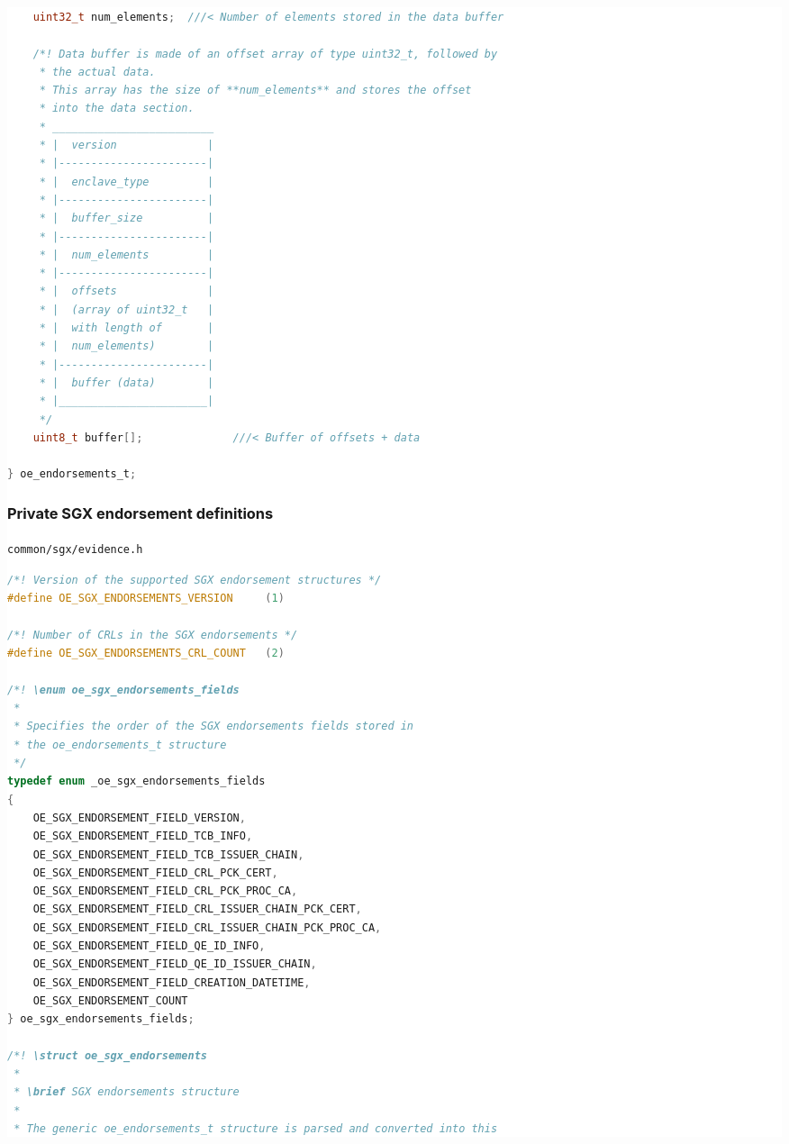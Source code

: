 ```C
    uint32_t num_elements;  ///< Number of elements stored in the data buffer

    /*! Data buffer is made of an offset array of type uint32_t, followed by
     * the actual data.
     * This array has the size of **num_elements** and stores the offset
     * into the data section.
     * _________________________
     * |  version              |
     * |-----------------------|
     * |  enclave_type         |
     * |-----------------------|
     * |  buffer_size          |
     * |-----------------------|
     * |  num_elements         |
     * |-----------------------|
     * |  offsets              |
     * |  (array of uint32_t   |
     * |  with length of       |
     * |  num_elements)        |
     * |-----------------------|
     * |  buffer (data)        |
     * |_______________________|
     */
    uint8_t buffer[];              ///< Buffer of offsets + data

} oe_endorsements_t;
```

### Private SGX endorsement definitions

`common/sgx/evidence.h`

```C
/*! Version of the supported SGX endorsement structures */
#define OE_SGX_ENDORSEMENTS_VERSION     (1)

/*! Number of CRLs in the SGX endorsements */
#define OE_SGX_ENDORSEMENTS_CRL_COUNT   (2)

/*! \enum oe_sgx_endorsements_fields
 *
 * Specifies the order of the SGX endorsements fields stored in
 * the oe_endorsements_t structure
 */
typedef enum _oe_sgx_endorsements_fields
{
    OE_SGX_ENDORSEMENT_FIELD_VERSION,
    OE_SGX_ENDORSEMENT_FIELD_TCB_INFO,
    OE_SGX_ENDORSEMENT_FIELD_TCB_ISSUER_CHAIN,
    OE_SGX_ENDORSEMENT_FIELD_CRL_PCK_CERT,
    OE_SGX_ENDORSEMENT_FIELD_CRL_PCK_PROC_CA,
    OE_SGX_ENDORSEMENT_FIELD_CRL_ISSUER_CHAIN_PCK_CERT,
    OE_SGX_ENDORSEMENT_FIELD_CRL_ISSUER_CHAIN_PCK_PROC_CA,
    OE_SGX_ENDORSEMENT_FIELD_QE_ID_INFO,
    OE_SGX_ENDORSEMENT_FIELD_QE_ID_ISSUER_CHAIN,
    OE_SGX_ENDORSEMENT_FIELD_CREATION_DATETIME,
    OE_SGX_ENDORSEMENT_COUNT
} oe_sgx_endorsements_fields;

/*! \struct oe_sgx_endorsements
 *
 * \brief SGX endorsements structure
 *
 * The generic oe_endorsements_t structure is parsed and converted into this
```